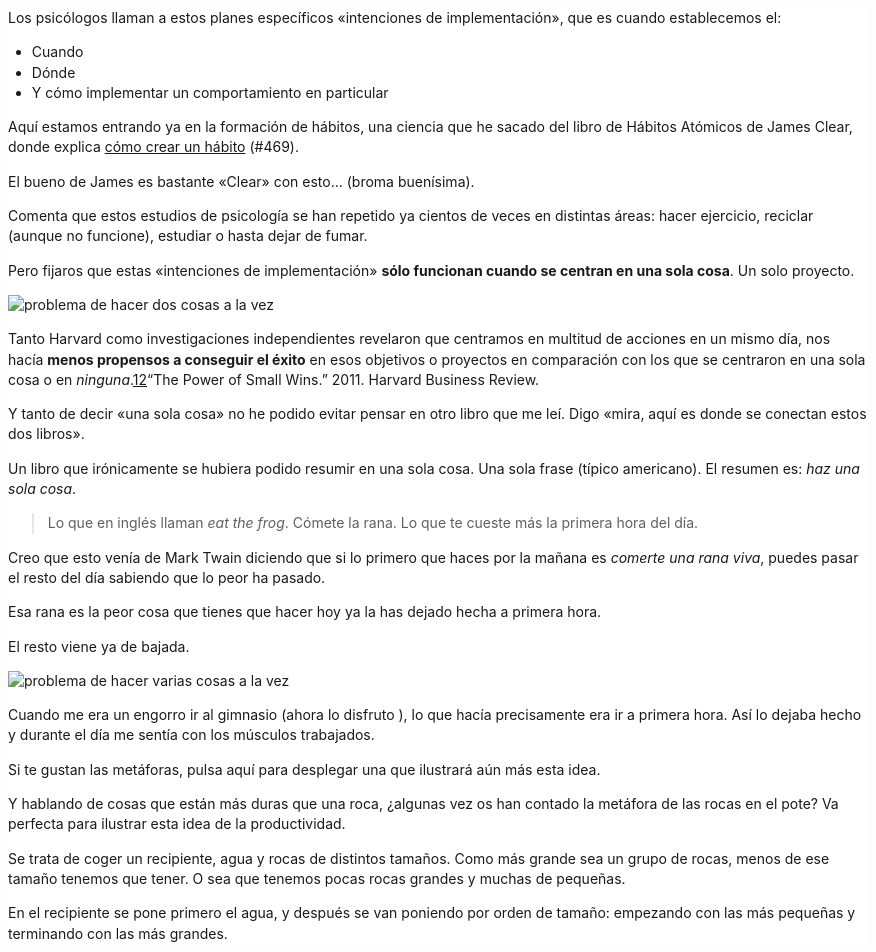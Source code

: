 Los psicólogos llaman a estos planes específicos «intenciones de implementación», que es cuando establecemos el:

- Cuando
- Dónde
- Y cómo implementar un comportamiento en particular

Aquí estamos entrando ya en la formación de hábitos, una ciencia que he sacado del libro de Hábitos Atómicos de James Clear, donde explica [cómo crear un hábito](https://pau.ninja/como-crear-un-habito/) (#469).

El bueno de James es bastante «Clear» con esto… (broma buenísima).

Comenta que estos estudios de psicología se han repetido ya cientos de veces en distintas áreas: hacer ejercicio, reciclar (aunque no funcione), estudiar o hasta dejar de fumar.

Pero fijaros que estas «intenciones de implementación» **sólo funcionan cuando se centran en una sola cosa**. Un solo proyecto.

![problema de hacer dos cosas a la vez](https://pau.ninja/wp-content/uploads/2024/01/problema-de-hacer-dos-cosas-a-la-vez.jpeg)

Tanto Harvard como investigaciones independientes revelaron que centramos en multitud de acciones en un mismo día, nos hacía **menos propensos a conseguir el éxito** en esos objetivos o proyectos en comparación con los que se centraron en una sola cosa o en _ninguna_.[12](<javascript:void(0)>)“The Power of Small Wins.” 2011. Harvard Business Review.

Y tanto de decir «una sola cosa» no he podido evitar pensar en otro libro que me leí. Digo «mira, aquí es donde se conectan estos dos libros».

Un libro que irónicamente se hubiera podido resumir en una sola cosa. Una sola frase (típico americano). El resumen es: *haz una sola cosa*.

> Lo que en inglés llaman *eat the frog*. Cómete la rana. Lo que te cueste más la primera hora del día.

Creo que esto venía de Mark Twain diciendo que si lo primero que haces por la mañana es _comerte una rana viva_, puedes pasar el resto del día sabiendo que lo peor ha pasado.

Esa rana es la peor cosa que tienes que hacer hoy ya la has dejado hecha a primera hora.

El resto viene ya de bajada.

![problema de hacer varias cosas a la vez](https://pau.ninja/wp-content/uploads/2024/01/problema-de-hacer-varias-cosas-a-la-vez.jpeg)

Cuando me era un engorro ir al gimnasio (ahora lo disfruto ), lo que hacía precisamente era ir a primera hora. Así lo dejaba hecho y durante el día me sentía con los músculos trabajados.

Si te gustan las metáforas, pulsa aquí para desplegar una que ilustrará aún más esta idea.

Y hablando de cosas que están más duras que una roca, ¿algunas vez os han contado la metáfora de las rocas en el pote? Va perfecta para ilustrar esta idea de la productividad.

Se trata de coger un recipiente, agua y rocas de distintos tamaños. Como más grande sea un grupo de rocas, menos de ese tamaño tenemos que tener. O sea que tenemos pocas rocas grandes y muchas de pequeñas.

En el recipiente se pone primero el agua, y después se van poniendo por orden de tamaño: empezando con las más pequeñas y terminando con las más grandes.
